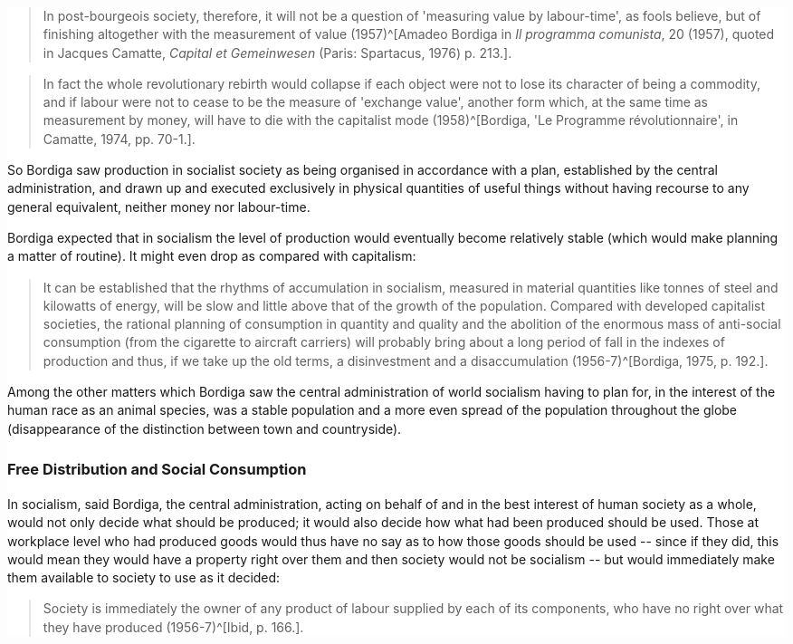 >In post-bourgeois society, therefore, it will not be a question of
>'measuring value by labour-time', as fools believe, but of finishing
>altogether with the measurement of value (1957)^[Amadeo Bordiga in _Il
>programma comunista_, 20 (1957), quoted in Jacques Camatte, _Capital et
>Gemeinwesen_ (Paris: Spartacus, 1976) p. 213.].

>In fact the whole revolutionary rebirth would collapse if each object
>were not to lose its character of being a commodity, and if labour were
>not to cease to be the measure of 'exchange value', another form which,
>at the same time as measurement by money, will have to die with the
>capitalist mode (1958)^[Bordiga, 'Le Programme révolutionnaire', in
>Camatte, 1974, pp. 70-1.].

So Bordiga saw production in socialist society as being organised in
accordance with a plan, established by the central administration, and
drawn up and executed exclusively in physical quantities of useful
things without having recourse to any general equivalent, neither money
nor labour-time.

Bordiga expected that in socialism the level of production would
eventually become relatively stable (which would make planning a matter
of routine). It might even drop as compared with capitalism:

>It can be established that the rhythms of accumulation in socialism,
>measured in material quantities like tonnes of steel and kilowatts of
>energy, will be slow and little above that of the growth of the
>population. Compared with developed capitalist societies, the rational
>planning of consumption in quantity and quality and the abolition of
>the enormous mass of anti-social consumption (from the cigarette to
>aircraft carriers) will probably bring about a long period of fall in
>the indexes of production and thus, if we take up the old terms, a
>disinvestment and a disaccumulation (1956-7)^[Bordiga, 1975, p. 192.].

Among the other matters which Bordiga saw the central administration of
world socialism having to plan for, in the interest of the human race as
an animal species, was a stable population and a more even spread of the
population throughout the globe (disappearance of the distinction
between town and countryside).

### Free Distribution and Social Consumption

In socialism, said Bordiga, the central administration, acting on behalf
of and in the best interest of human society as a whole, would not only
decide what should be produced; it would also decide how what had been
produced should be used. Those at workplace level who had produced goods
would thus have no say as to how those goods should be used -- since if
they did, this would mean they would have a property right over them and
then society would not be socialism -- but would immediately make them
available to society to use as it decided:

>Society is immediately the owner of any product of labour supplied by
>each of its components, who have no right over what they have produced
>(1956-7)^[Ibid, p. 166.].
